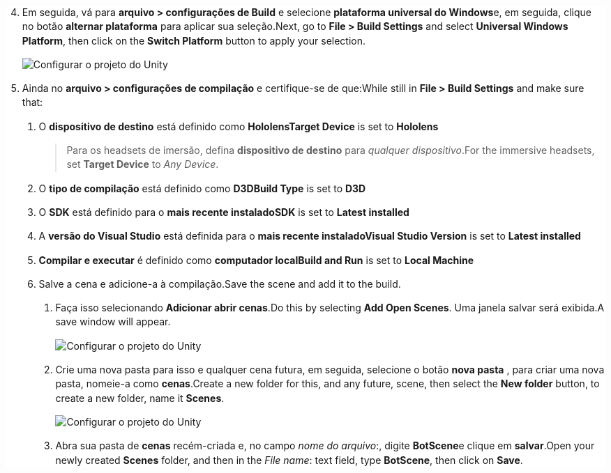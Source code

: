 4.  <span data-ttu-id="6ccf1-270">Em seguida, vá para **arquivo > configurações de Build** e selecione **plataforma universal do Windows**e, em seguida, clique no botão **alternar plataforma** para aplicar sua seleção.</span><span class="sxs-lookup"><span data-stu-id="6ccf1-270">Next, go to **File > Build Settings** and select **Universal Windows Platform**, then click on the **Switch Platform** button to apply your selection.</span></span>

    ![Configurar o projeto do Unity](images/AzureLabs-Lab312-23.png)

5.  <span data-ttu-id="6ccf1-272">Ainda no **arquivo > configurações de compilação** e certifique-se de que:</span><span class="sxs-lookup"><span data-stu-id="6ccf1-272">While still in **File > Build Settings** and make sure that:</span></span>

    1.  <span data-ttu-id="6ccf1-273">O **dispositivo de destino** está definido como **Hololens**</span><span class="sxs-lookup"><span data-stu-id="6ccf1-273">**Target Device** is set to **Hololens**</span></span>

        > <span data-ttu-id="6ccf1-274">Para os headsets de imersão, defina **dispositivo de destino** para *qualquer dispositivo*.</span><span class="sxs-lookup"><span data-stu-id="6ccf1-274">For the immersive headsets, set **Target Device** to *Any Device*.</span></span>

    2.  <span data-ttu-id="6ccf1-275">O **tipo de compilação** está definido como **D3D**</span><span class="sxs-lookup"><span data-stu-id="6ccf1-275">**Build Type** is set to **D3D**</span></span>

    3.  <span data-ttu-id="6ccf1-276">O **SDK** está definido para o **mais recente instalado**</span><span class="sxs-lookup"><span data-stu-id="6ccf1-276">**SDK** is set to **Latest installed**</span></span>

    4.  <span data-ttu-id="6ccf1-277">A **versão do Visual Studio** está definida para o **mais recente instalado**</span><span class="sxs-lookup"><span data-stu-id="6ccf1-277">**Visual Studio Version** is set to **Latest installed**</span></span>

    5.  <span data-ttu-id="6ccf1-278">**Compilar e executar** é definido como **computador local**</span><span class="sxs-lookup"><span data-stu-id="6ccf1-278">**Build and Run** is set to **Local Machine**</span></span>

    6.  <span data-ttu-id="6ccf1-279">Salve a cena e adicione-a à compilação.</span><span class="sxs-lookup"><span data-stu-id="6ccf1-279">Save the scene and add it to the build.</span></span> 

        1. <span data-ttu-id="6ccf1-280">Faça isso selecionando **Adicionar abrir cenas**.</span><span class="sxs-lookup"><span data-stu-id="6ccf1-280">Do this by selecting **Add Open Scenes**.</span></span> <span data-ttu-id="6ccf1-281">Uma janela salvar será exibida.</span><span class="sxs-lookup"><span data-stu-id="6ccf1-281">A save window will appear.</span></span>
        
            ![Configurar o projeto do Unity](images/AzureLabs-Lab312-24.png)

        2. <span data-ttu-id="6ccf1-283">Crie uma nova pasta para isso e qualquer cena futura, em seguida, selecione o botão **nova pasta** , para criar uma nova pasta, nomeie-a como **cenas**.</span><span class="sxs-lookup"><span data-stu-id="6ccf1-283">Create a new folder for this, and any future, scene, then select the **New folder** button, to create a new folder, name it **Scenes**.</span></span>

             ![Configurar o projeto do Unity](images/AzureLabs-Lab312-25.png)

        3. <span data-ttu-id="6ccf1-285">Abra sua pasta de **cenas** recém-criada e, no campo *nome do arquivo*:, digite **BotScene**e clique em **salvar**.</span><span class="sxs-lookup"><span data-stu-id="6ccf1-285">Open your newly created **Scenes** folder, and then in the *File name*: text field, type **BotScene**, then click on **Save**.</span></span>
